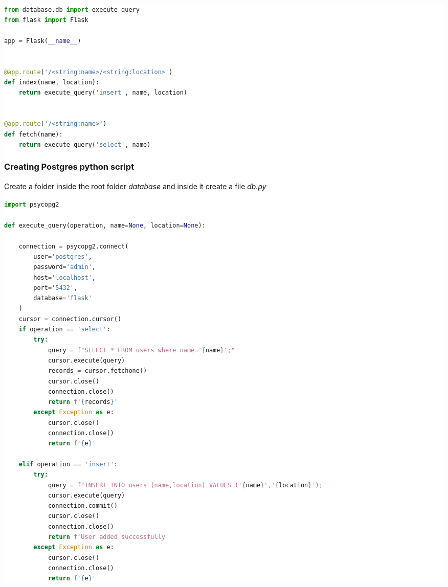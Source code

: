```python
from database.db import execute_query
from flask import Flask

app = Flask(__name__)


@app.route('/<string:name>/<string:location>')
def index(name, location):
    return execute_query('insert', name, location)


@app.route('/<string:name>')
def fetch(name):
    return execute_query('select', name)
```

### Creating Postgres python script

Create a folder inside the root folder *database* and inside it create a file *db.py*

```python
import psycopg2

def execute_query(operation, name=None, location=None):

    connection = psycopg2.connect(
        user='postgres',
        password='admin',
        host='localhost',
        port='5432',
        database='flask'
    )
    cursor = connection.cursor()
    if operation == 'select':
        try:
            query = f"SELECT * FROM users where name='{name}';"
            cursor.execute(query)
            records = cursor.fetchone()
            cursor.close()
            connection.close()
            return f'{records}'
        except Exception as e:
            cursor.close()
            connection.close()
            return f'{e}'

    elif operation == 'insert':
        try:
            query = f"INSERT INTO users (name,location) VALUES ('{name}','{location}');"
            cursor.execute(query)
            connection.commit()
            cursor.close()
            connection.close()
            return f'User added successfully'
        except Exception as e:
            cursor.close()
            connection.close()
            return f'{e}'
```
